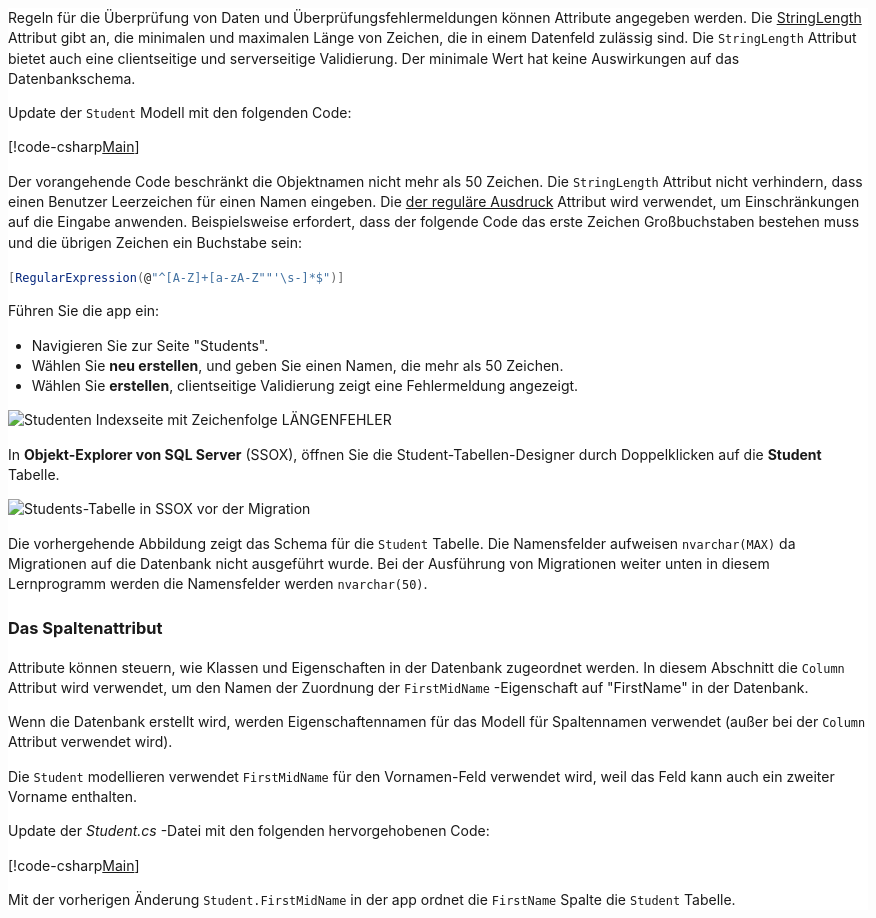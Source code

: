 Regeln für die Überprüfung von Daten und Überprüfungsfehlermeldungen können Attribute angegeben werden. Die [StringLength](https://docs.microsoft.com/dotnet/api/system.componentmodel.dataannotations.stringlengthattribute?view=netframework-4.7.1) Attribut gibt an, die minimalen und maximalen Länge von Zeichen, die in einem Datenfeld zulässig sind. Die `StringLength` Attribut bietet auch eine clientseitige und serverseitige Validierung. Der minimale Wert hat keine Auswirkungen auf das Datenbankschema.

Update der `Student` Modell mit den folgenden Code:

[!code-csharp[Main](intro/samples/cu/Models/Student.cs?name=snippet_StringLength&highlight=10,12)]

Der vorangehende Code beschränkt die Objektnamen nicht mehr als 50 Zeichen. Die `StringLength` Attribut nicht verhindern, dass einen Benutzer Leerzeichen für einen Namen eingeben. Die [der reguläre Ausdruck](https://docs.microsoft.com/dotnet/api/system.componentmodel.dataannotations.regularexpressionattribute?view=netframework-4.7.1) Attribut wird verwendet, um Einschränkungen auf die Eingabe anwenden. Beispielsweise erfordert, dass der folgende Code das erste Zeichen Großbuchstaben bestehen muss und die übrigen Zeichen ein Buchstabe sein:

```csharp
[RegularExpression(@"^[A-Z]+[a-zA-Z""'\s-]*$")]
```

Führen Sie die app ein:

* Navigieren Sie zur Seite "Students".
* Wählen Sie **neu erstellen**, und geben Sie einen Namen, die mehr als 50 Zeichen.
* Wählen Sie **erstellen**, clientseitige Validierung zeigt eine Fehlermeldung angezeigt.

![Studenten Indexseite mit Zeichenfolge LÄNGENFEHLER](complex-data-model/_static/string-length-errors.png)

In **Objekt-Explorer von SQL Server** (SSOX), öffnen Sie die Student-Tabellen-Designer durch Doppelklicken auf die **Student** Tabelle.

![Students-Tabelle in SSOX vor der Migration](complex-data-model/_static/ssox-before-migration.png)

Die vorhergehende Abbildung zeigt das Schema für die `Student` Tabelle. Die Namensfelder aufweisen `nvarchar(MAX)` da Migrationen auf die Datenbank nicht ausgeführt wurde. Bei der Ausführung von Migrationen weiter unten in diesem Lernprogramm werden die Namensfelder werden `nvarchar(50)`.

### <a name="the-column-attribute"></a>Das Spaltenattribut

Attribute können steuern, wie Klassen und Eigenschaften in der Datenbank zugeordnet werden. In diesem Abschnitt die `Column` Attribut wird verwendet, um den Namen der Zuordnung der `FirstMidName` -Eigenschaft auf "FirstName" in der Datenbank.

Wenn die Datenbank erstellt wird, werden Eigenschaftennamen für das Modell für Spaltennamen verwendet (außer bei der `Column` Attribut verwendet wird).

Die `Student` modellieren verwendet `FirstMidName` für den Vornamen-Feld verwendet wird, weil das Feld kann auch ein zweiter Vorname enthalten.

Update der *Student.cs* -Datei mit den folgenden hervorgehobenen Code:

[!code-csharp[Main](intro/samples/cu/Models/Student.cs?name=snippet_Column&highlight=4,14)]

Mit der vorherigen Änderung `Student.FirstMidName` in der app ordnet die `FirstName` Spalte die `Student` Tabelle.
